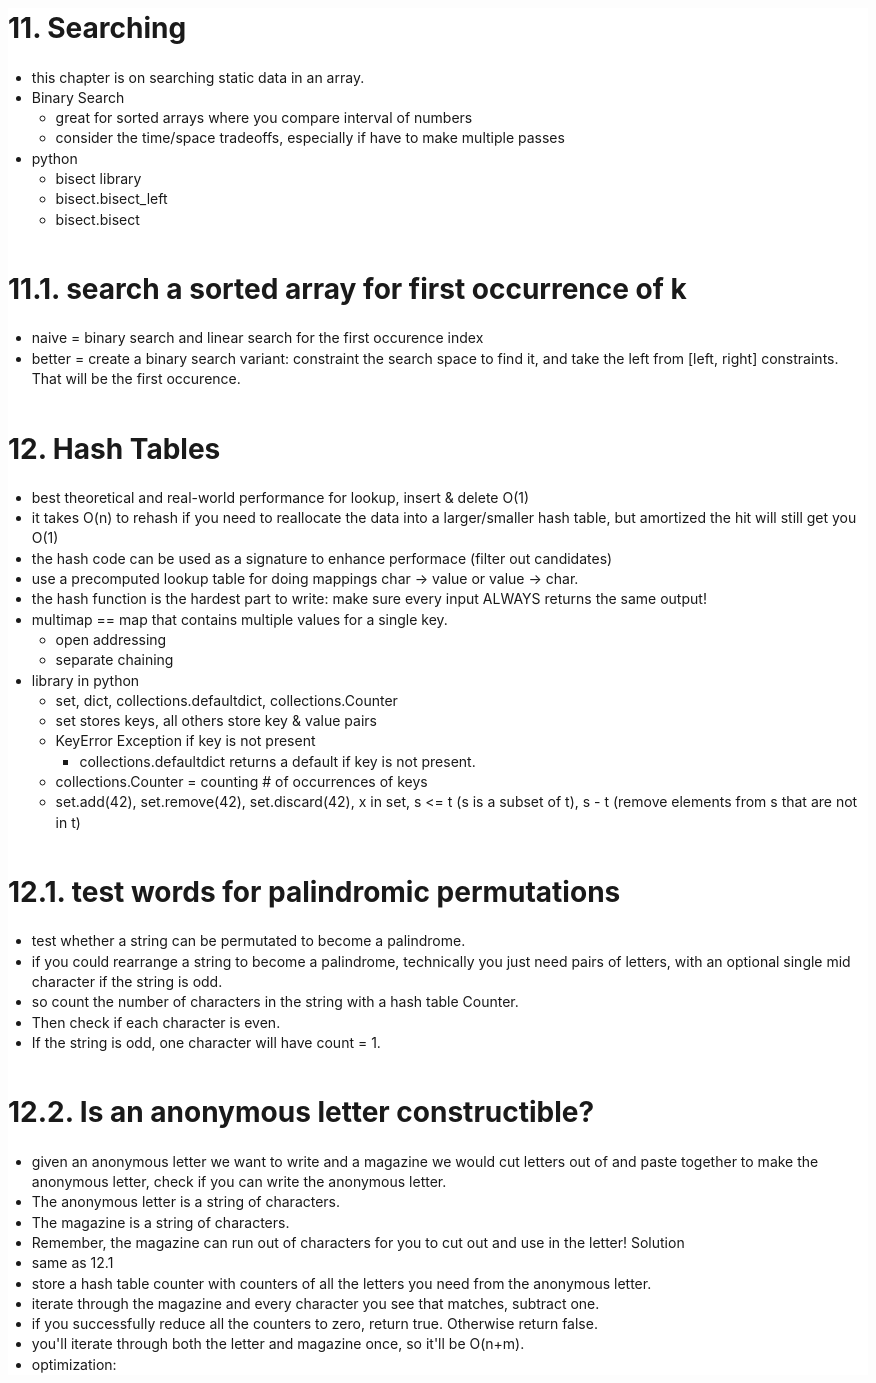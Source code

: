 # 11. Searching
- this chapter is on searching static data in an array.
- Binary Search
    - great for sorted arrays where you compare interval of numbers
    - consider the time/space tradeoffs, especially if have to make multiple passes
- python
    - bisect library
    - bisect.bisect_left
    - bisect.bisect

# 11.1. search a sorted array for first occurrence of k
- naive = binary search and linear search for the first occurence index
- better = create a binary search variant: constraint the search space to find it, and take the left from [left, right] constraints.
    That will be the first occurence.

# 12. Hash Tables
- best theoretical and real-world performance for lookup, insert & delete O(1)
- it takes O(n) to rehash if you need to reallocate the data into a larger/smaller hash table, but amortized the hit will still get you O(1)
- the hash code can be used as a signature to enhance performace (filter out candidates)
- use a precomputed lookup table for doing mappings char -> value or value -> char.
- the hash function is the hardest part to write: make sure every input ALWAYS returns the same output!
- multimap == map that contains multiple values for a single key.
    - open addressing
    - separate chaining
- library in python
    - set, dict, collections.defaultdict, collections.Counter
    - set stores keys, all others store key & value pairs
    - KeyError Exception if key is not present
        - collections.defaultdict returns a default if key is not present.
    - collections.Counter = counting # of occurrences of keys
    - set.add(42), set.remove(42), set.discard(42), x in set, s <= t (s is a subset of t), s - t (remove elements from s that are not in t)

# 12.1. test words for palindromic permutations
- test whether a string can be permutated to become a palindrome.
- if you could rearrange a string to become a palindrome, technically you just need pairs of letters, with an optional single mid character if the string is odd.
- so count the number of characters in the string with a hash table Counter.
- Then check if each character is even.
- If the string is odd, one character will have count = 1.

# 12.2. Is an anonymous letter constructible?
- given an anonymous letter we want to write and a magazine we would cut letters out of and paste together to make the anonymous letter, check if you can write the anonymous letter.
- The anonymous letter is a string of characters.
- The magazine is a string of characters.
- Remember, the magazine can run out of characters for you to cut out and use in the letter!
Solution
- same as 12.1
- store a hash table counter with counters of all the letters you need from the anonymous letter.
- iterate through the magazine and every character you see that matches, subtract one.
- if you successfully reduce all the counters to zero, return true. Otherwise return false.
- you'll iterate through both the letter and magazine once, so it'll be O(n+m).
- optimization: